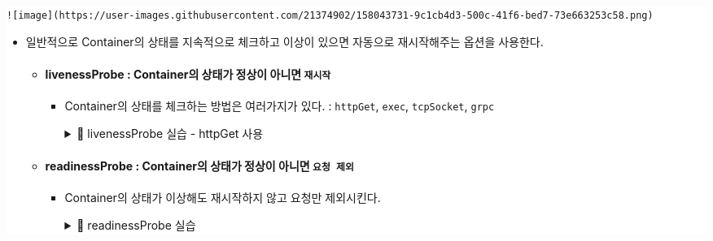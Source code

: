     ![image](https://user-images.githubusercontent.com/21374902/158043731-9c1cb4d3-500c-41f6-bed7-73e663253c58.png)

  - 일반적으로 Container의 상태를 지속적으로 체크하고 이상이 있으면 자동으로 재시작해주는 옵션을 사용한다.
    - #### livenessProbe : Container의 상태가 정상이 아니면 `재시작`
      - Container의 상태를 체크하는 방법은 여러가지가 있다. : `httpGet`, `exec`, `tcpSocket`, `grpc`
        <details>
          <summary> 📑 livenessProbe 실습 - httpGet 사용</summary>

          ```yml
          # livenessProbe.yml
          apiVersion: v1
          kind: Pod
          metadata:
            name: sample-rp
            labels:
              app: sample
          spec:
            containers:
            - name: app
              image: ghcr.io/subicura/echo:v1
              livenessProbe:
                httpGet:
                  path: /not/exist
                  port: 8080
                initialDelaySeconds: 5 # 5초 이후에 상태 확인
                timeoutSeconds: 2 # 요청에 대한 timeout 시간 >설정 (Default : 1)
                periodSeconds: 5 # 5초마다 Pod 확인 (Default : 10)
                failureThreshold: 1 # 1번 실패하면 재시작 (Default : 3)
          ```
          - 상태 확인
            - `/not/exist`는 존재하지 않기 때문에 Pod는 계속 에러 응답을 보낸다.
            - `Running` 상태와 `CrashLoopBackOff` 상태를 반복하면서 `RESTARTS` 가 늘어나는 것을 확인 할 수 있다.

        </details>
      
    - #### readinessProbe : Container의 상태가 정상이 아니면 `요청 제외`
      - Container의 상태가 이상해도 재시작하지 않고 요청만 제외시킨다.
        <details>
          <summary> 📑 readinessProbe 실습</summary>
          
          ```yml
          # readinessProbe.yml
          apiVersion: v1
          kind: Pod
          metadata:
            name: sample-rp
            labels:
              app: sample
          spec:
            containers:
            - name: app
              image: ghcr.io/subicura/echo:v1
              readinessProbe:
                httpGet:
                  path: /not/exist
                  port: 8080
                initialDelaySeconds: 5
                timeoutSeconds: 2
                periodSeconds: 5
                failureThreshold: 1
          ```
          - 상태 확인